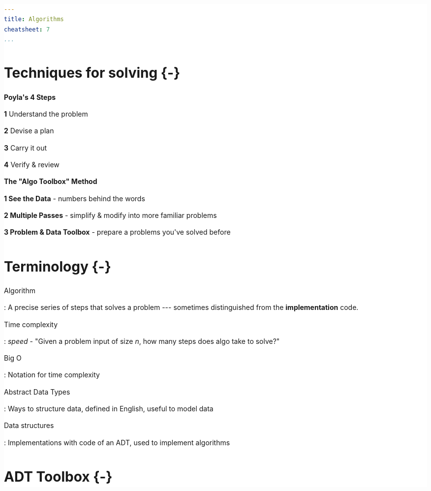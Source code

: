```yaml
---
title: Algorithms
cheatsheet: 7
...
```





# Techniques for solving {-}

**Poyla's 4 Steps**

**1** Understand the problem

**2** Devise a plan

**3** Carry it out

**4** Verify & review

**The "Algo Toolbox" Method**

**1 See the Data** - numbers behind the words

**2 Multiple Passes** - simplify & modify into more familiar problems

**3 Problem & Data Toolbox** - prepare a problems you've solved before



# Terminology {-}



Algorithm

:    A precise series of steps that solves a problem --- sometimes
distinguished from the **implementation** code.


Time complexity

:    *speed* - "Given a problem input of size *n*, how many steps
does algo take to solve?"

Big O

:    Notation for time complexity


Abstract Data Types

:    Ways to structure data, defined in English, useful to model data


Data structures

:    Implementations with code of an ADT, used to implement algorithms


# ADT Toolbox {-}
